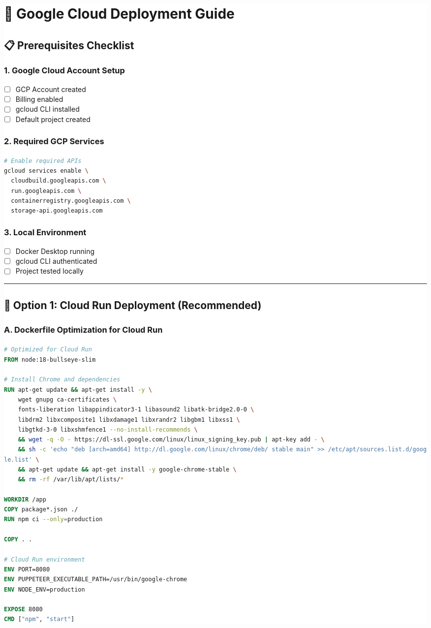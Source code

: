 # 🚀 Google Cloud Deployment Guide

## 📋 Prerequisites Checklist

### 1. **Google Cloud Account Setup**
- [ ] GCP Account created
- [ ] Billing enabled
- [ ] gcloud CLI installed
- [ ] Default project created

### 2. **Required GCP Services**
```bash
# Enable required APIs
gcloud services enable \
  cloudbuild.googleapis.com \
  run.googleapis.com \
  containerregistry.googleapis.com \
  storage-api.googleapis.com
```

### 3. **Local Environment**
- [ ] Docker Desktop running
- [ ] gcloud CLI authenticated
- [ ] Project tested locally

---

## 🎯 Option 1: Cloud Run Deployment (Recommended)

### **A. Dockerfile Optimization for Cloud Run**
```dockerfile
# Optimized for Cloud Run
FROM node:18-bullseye-slim

# Install Chrome and dependencies
RUN apt-get update && apt-get install -y \
    wget gnupg ca-certificates \
    fonts-liberation libappindicator3-1 libasound2 libatk-bridge2.0-0 \
    libdrm2 libxcomposite1 libxdamage1 libxrandr2 libgbm1 libxss1 \
    libgtkd-3-0 libxshmfence1 --no-install-recommends \
    && wget -q -O - https://dl-ssl.google.com/linux/linux_signing_key.pub | apt-key add - \
    && sh -c 'echo "deb [arch=amd64] http://dl.google.com/linux/chrome/deb/ stable main" >> /etc/apt/sources.list.d/google.list' \
    && apt-get update && apt-get install -y google-chrome-stable \
    && rm -rf /var/lib/apt/lists/*

WORKDIR /app
COPY package*.json ./
RUN npm ci --only=production

COPY . .

# Cloud Run environment
ENV PORT=8080
ENV PUPPETEER_EXECUTABLE_PATH=/usr/bin/google-chrome
ENV NODE_ENV=production

EXPOSE 8080
CMD ["npm", "start"]
```
